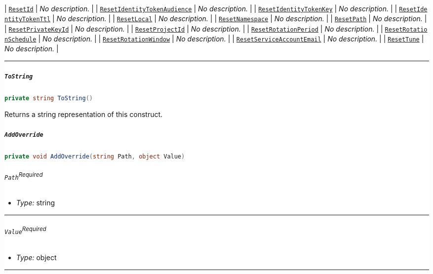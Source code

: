 | <code><a href="#@cdktf/provider-vault.gcpAuthBackend.GcpAuthBackend.resetId">ResetId</a></code> | *No description.* |
| <code><a href="#@cdktf/provider-vault.gcpAuthBackend.GcpAuthBackend.resetIdentityTokenAudience">ResetIdentityTokenAudience</a></code> | *No description.* |
| <code><a href="#@cdktf/provider-vault.gcpAuthBackend.GcpAuthBackend.resetIdentityTokenKey">ResetIdentityTokenKey</a></code> | *No description.* |
| <code><a href="#@cdktf/provider-vault.gcpAuthBackend.GcpAuthBackend.resetIdentityTokenTtl">ResetIdentityTokenTtl</a></code> | *No description.* |
| <code><a href="#@cdktf/provider-vault.gcpAuthBackend.GcpAuthBackend.resetLocal">ResetLocal</a></code> | *No description.* |
| <code><a href="#@cdktf/provider-vault.gcpAuthBackend.GcpAuthBackend.resetNamespace">ResetNamespace</a></code> | *No description.* |
| <code><a href="#@cdktf/provider-vault.gcpAuthBackend.GcpAuthBackend.resetPath">ResetPath</a></code> | *No description.* |
| <code><a href="#@cdktf/provider-vault.gcpAuthBackend.GcpAuthBackend.resetPrivateKeyId">ResetPrivateKeyId</a></code> | *No description.* |
| <code><a href="#@cdktf/provider-vault.gcpAuthBackend.GcpAuthBackend.resetProjectId">ResetProjectId</a></code> | *No description.* |
| <code><a href="#@cdktf/provider-vault.gcpAuthBackend.GcpAuthBackend.resetRotationPeriod">ResetRotationPeriod</a></code> | *No description.* |
| <code><a href="#@cdktf/provider-vault.gcpAuthBackend.GcpAuthBackend.resetRotationSchedule">ResetRotationSchedule</a></code> | *No description.* |
| <code><a href="#@cdktf/provider-vault.gcpAuthBackend.GcpAuthBackend.resetRotationWindow">ResetRotationWindow</a></code> | *No description.* |
| <code><a href="#@cdktf/provider-vault.gcpAuthBackend.GcpAuthBackend.resetServiceAccountEmail">ResetServiceAccountEmail</a></code> | *No description.* |
| <code><a href="#@cdktf/provider-vault.gcpAuthBackend.GcpAuthBackend.resetTune">ResetTune</a></code> | *No description.* |

---

##### `ToString` <a name="ToString" id="@cdktf/provider-vault.gcpAuthBackend.GcpAuthBackend.toString"></a>

```csharp
private string ToString()
```

Returns a string representation of this construct.

##### `AddOverride` <a name="AddOverride" id="@cdktf/provider-vault.gcpAuthBackend.GcpAuthBackend.addOverride"></a>

```csharp
private void AddOverride(string Path, object Value)
```

###### `Path`<sup>Required</sup> <a name="Path" id="@cdktf/provider-vault.gcpAuthBackend.GcpAuthBackend.addOverride.parameter.path"></a>

- *Type:* string

---

###### `Value`<sup>Required</sup> <a name="Value" id="@cdktf/provider-vault.gcpAuthBackend.GcpAuthBackend.addOverride.parameter.value"></a>

- *Type:* object

---